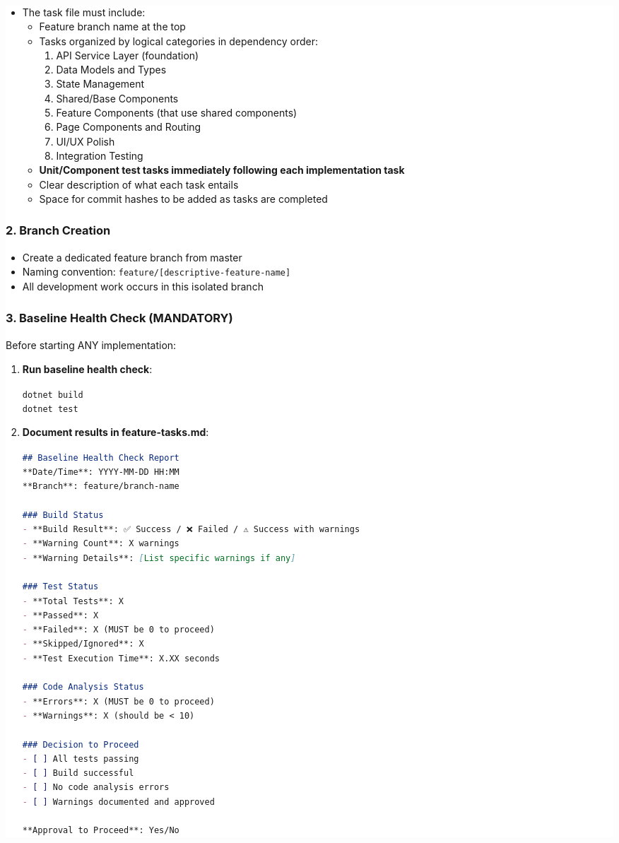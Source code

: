 - The task file must include:
  - Feature branch name at the top
  - Tasks organized by logical categories in dependency order:
    1. API Service Layer (foundation)
    2. Data Models and Types
    3. State Management
    4. Shared/Base Components
    5. Feature Components (that use shared components)
    6. Page Components and Routing
    7. UI/UX Polish
    8. Integration Testing
  - **Unit/Component test tasks immediately following each implementation task**
  - Clear description of what each task entails
  - Space for commit hashes to be added as tasks are completed

### 2. Branch Creation
- Create a dedicated feature branch from master
- Naming convention: `feature/[descriptive-feature-name]`
- All development work occurs in this isolated branch

### 3. Baseline Health Check (MANDATORY)
Before starting ANY implementation:
1. **Run baseline health check**:
   ```bash
   dotnet build
   dotnet test
   ```
2. **Document results in feature-tasks.md**:
   ```markdown
   ## Baseline Health Check Report
   **Date/Time**: YYYY-MM-DD HH:MM
   **Branch**: feature/branch-name

   ### Build Status
   - **Build Result**: ✅ Success / ❌ Failed / ⚠️ Success with warnings
   - **Warning Count**: X warnings
   - **Warning Details**: [List specific warnings if any]

   ### Test Status
   - **Total Tests**: X
   - **Passed**: X
   - **Failed**: X (MUST be 0 to proceed)
   - **Skipped/Ignored**: X
   - **Test Execution Time**: X.XX seconds

   ### Code Analysis Status
   - **Errors**: X (MUST be 0 to proceed)
   - **Warnings**: X (should be < 10)

   ### Decision to Proceed
   - [ ] All tests passing
   - [ ] Build successful
   - [ ] No code analysis errors
   - [ ] Warnings documented and approved

   **Approval to Proceed**: Yes/No
   ```
